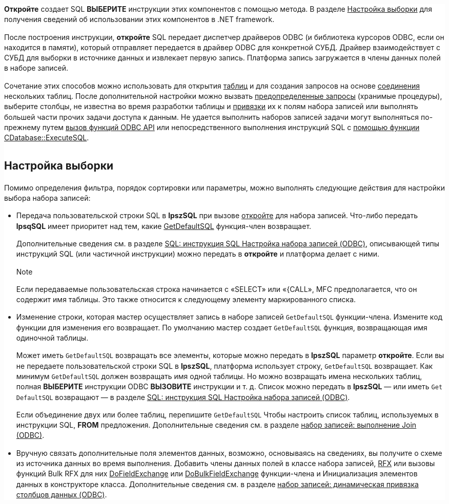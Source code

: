  **Откройте** создает SQL **ВЫБЕРИТЕ** инструкции этих компонентов с помощью метода. В разделе [Настройка выборки](#_core_customizing_the_selection) для получения сведений об использовании этих компонентов в .NET framework.  
  
 После построения инструкции, **откройте** SQL передает диспетчер драйверов ODBC (и библиотека курсоров ODBC, если он находится в памяти), который отправляет передается в драйвер ODBC для конкретной СУБД. Драйвер взаимодействует с СУБД для выборки в источнике данных и извлекает первую запись. Платформа запись загружается в члены данных полей в наборе записей.  
  
 Сочетание этих способов можно использовать для открытия [таблиц](../../data/odbc/recordset-declaring-a-class-for-a-table-odbc.md) и для создания запросов на основе [соединения](../../data/odbc/recordset-performing-a-join-odbc.md) нескольких таблиц. После дополнительной настройки можно вызвать [предопределенные запросы](../../data/odbc/recordset-declaring-a-class-for-a-predefined-query-odbc.md) (хранимые процедуры), выберите столбцы, не известна во время разработки таблицы и [привязки](../../data/odbc/recordset-dynamically-binding-data-columns-odbc.md) их к полям набора записей или выполнять большей части прочих задачи доступа к данным. Не удается выполнить наборов записей задачи могут выполняться по-прежнему путем [вызов функций ODBC API](../../data/odbc/odbc-calling-odbc-api-functions-directly.md) или непосредственного выполнения инструкций SQL с [помощью функции CDatabase::ExecuteSQL](../../mfc/reference/cdatabase-class.md#executesql).  
  
##  <a name="_core_customizing_the_selection"></a>Настройка выборки  
 Помимо определения фильтра, порядок сортировки или параметры, можно выполнять следующие действия для настройки выбора набора записей:  
  
-   Передача пользовательской строки SQL в **lpszSQL** при вызове [откройте](../../mfc/reference/crecordset-class.md#open) для набора записей. Что-либо передать **lpsqSQL** имеет приоритет над тем, какие [GetDefaultSQL](../../mfc/reference/crecordset-class.md#getdefaultsql) функция-член возвращает.  
  
     Дополнительные сведения см. в разделе [SQL: инструкция SQL Настройка набора записей (ODBC)](../../data/odbc/sql-customizing-your-recordsets-sql-statement-odbc.md), описывающей типы инструкций SQL (или частичной инструкции) можно передать в **откройте** и платформа делает с ними.  
  
    > [!NOTE]
    >  Если передаваемые пользовательская строка начинается с «SELECT» или «{CALL», MFC предполагается, что он содержит имя таблицы. Это также относится к следующему элементу маркированного списка.  
  
-   Изменение строки, которая мастер осуществляет запись в наборе записей `GetDefaultSQL` функции-члена. Измените код функции для изменения его возвращает. По умолчанию мастер создает `GetDefaultSQL` функция, возвращающая имя одиночной таблицы.  
  
     Может иметь `GetDefaultSQL` возвращать все элементы, которые можно передать в **lpszSQL** параметр **откройте**. Если вы не передаете пользовательской строки SQL в **lpszSQL**, платформа использует строку, `GetDefaultSQL` возвращает. Как минимум `GetDefaultSQL` должен возвращать имя одной таблицы. Но можно возвращать имена нескольких таблиц, полная **ВЫБЕРИТЕ** инструкции ODBC **ВЫЗОВИТЕ** инструкции и т. д. Список можно передать в **lpszSQL** — или иметь `GetDefaultSQL` возвращают — в разделе [SQL: инструкция SQL Настройка набора записей (ODBC)](../../data/odbc/sql-customizing-your-recordsets-sql-statement-odbc.md).  
  
     Если объединение двух или более таблиц, перепишите `GetDefaultSQL` Чтобы настроить список таблиц, используемых в инструкции SQL, **FROM** предложения. Дополнительные сведения см. в разделе [набор записей: выполнение Join (ODBC)](../../data/odbc/recordset-performing-a-join-odbc.md).  
  

-   Вручную связать дополнительные поля элементов данных, возможно, основываясь на сведениях, вы получите о схеме из источника данных во время выполнения. Добавить члены данных полей в классе набора записей, [RFX](../../data/odbc/record-field-exchange-using-rfx.md) или вызовы функций Bulk RFX для них [DoFieldExchange](../../mfc/reference/crecordset-class.md#dofieldexchange) или [DoBulkFieldExchange](../../mfc/reference/crecordset-class.md#dobulkfieldexchange) функции-члена и Инициализация элементов данных в конструкторе класса. Дополнительные сведения см. в разделе [набор записей: динамическая привязка столбцов данных (ODBC)](../../data/odbc/recordset-dynamically-binding-data-columns-odbc.md).  
  